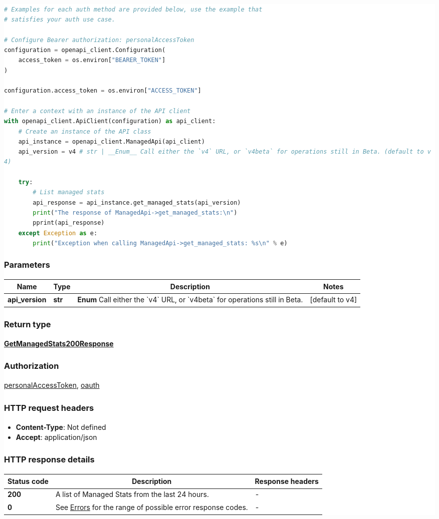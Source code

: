 ```python
# Examples for each auth method are provided below, use the example that
# satisfies your auth use case.

# Configure Bearer authorization: personalAccessToken
configuration = openapi_client.Configuration(
    access_token = os.environ["BEARER_TOKEN"]
)

configuration.access_token = os.environ["ACCESS_TOKEN"]

# Enter a context with an instance of the API client
with openapi_client.ApiClient(configuration) as api_client:
    # Create an instance of the API class
    api_instance = openapi_client.ManagedApi(api_client)
    api_version = v4 # str | __Enum__ Call either the `v4` URL, or `v4beta` for operations still in Beta. (default to v4)

    try:
        # List managed stats
        api_response = api_instance.get_managed_stats(api_version)
        print("The response of ManagedApi->get_managed_stats:\n")
        pprint(api_response)
    except Exception as e:
        print("Exception when calling ManagedApi->get_managed_stats: %s\n" % e)
```



### Parameters


Name | Type | Description  | Notes
------------- | ------------- | ------------- | -------------
 **api_version** | **str**| __Enum__ Call either the &#x60;v4&#x60; URL, or &#x60;v4beta&#x60; for operations still in Beta. | [default to v4]

### Return type

[**GetManagedStats200Response**](GetManagedStats200Response.md)

### Authorization

[personalAccessToken](../README.md#personalAccessToken), [oauth](../README.md#oauth)

### HTTP request headers

 - **Content-Type**: Not defined
 - **Accept**: application/json

### HTTP response details

| Status code | Description | Response headers |
|-------------|-------------|------------------|
**200** | A list of Managed Stats from the last 24 hours. |  -  |
**0** | See [Errors](https://techdocs.akamai.com/linode-api/reference/errors) for the range of possible error response codes. |  -  |
